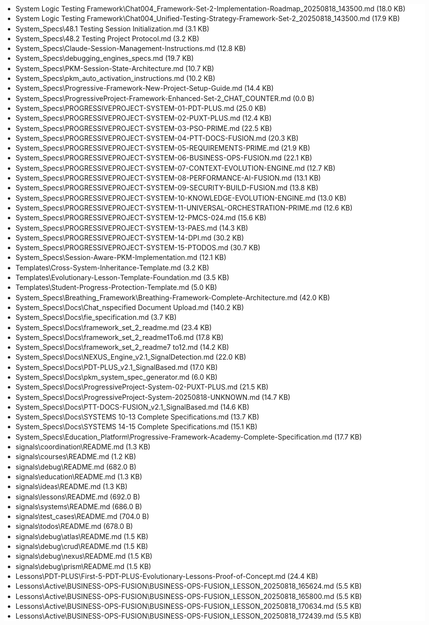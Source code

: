 - System Logic Testing Framework\Chat004_Framework-Set-2-Implementation-Roadmap_20250818_143500.md (18.0 KB)
- System Logic Testing Framework\Chat004_Unified-Testing-Strategy-Framework-Set-2_20250818_143500.md (17.9 KB)
- System_Specs\48.1 Testing Session Initialization.md (3.1 KB)
- System_Specs\48.2 Testing Project Protocol.md (3.2 KB)
- System_Specs\Claude-Session-Management-Instructions.md (12.8 KB)
- System_Specs\debugging_engines_specs.md (19.7 KB)
- System_Specs\PKM-Session-State-Architecture.md (10.7 KB)
- System_Specs\pkm_auto_activation_instructions.md (10.2 KB)
- System_Specs\Progressive-Framework-New-Project-Setup-Guide.md (14.4 KB)
- System_Specs\ProgressiveProject-Framework-Enhanced-Set-2_CHAT_COUNTER.md (0.0 B)
- System_Specs\PROGRESSIVEPROJECT-SYSTEM-01-PDT-PLUS.md (25.0 KB)
- System_Specs\PROGRESSIVEPROJECT-SYSTEM-02-PUXT-PLUS.md (12.4 KB)
- System_Specs\PROGRESSIVEPROJECT-SYSTEM-03-PSO-PRIME.md (22.5 KB)
- System_Specs\PROGRESSIVEPROJECT-SYSTEM-04-PTT-DOCS-FUSION.md (20.3 KB)
- System_Specs\PROGRESSIVEPROJECT-SYSTEM-05-REQUIREMENTS-PRIME.md (21.9 KB)
- System_Specs\PROGRESSIVEPROJECT-SYSTEM-06-BUSINESS-OPS-FUSION.md (22.1 KB)
- System_Specs\PROGRESSIVEPROJECT-SYSTEM-07-CONTEXT-EVOLUTION-ENGINE.md (12.7 KB)
- System_Specs\PROGRESSIVEPROJECT-SYSTEM-08-PERFORMANCE-AI-FUSION.md (13.1 KB)
- System_Specs\PROGRESSIVEPROJECT-SYSTEM-09-SECURITY-BUILD-FUSION.md (13.8 KB)
- System_Specs\PROGRESSIVEPROJECT-SYSTEM-10-KNOWLEDGE-EVOLUTION-ENGINE.md (13.0 KB)
- System_Specs\PROGRESSIVEPROJECT-SYSTEM-11-UNIVERSAL-ORCHESTRATION-PRIME.md (12.6 KB)
- System_Specs\PROGRESSIVEPROJECT-SYSTEM-12-PMCS-024.md (15.6 KB)
- System_Specs\PROGRESSIVEPROJECT-SYSTEM-13-PAES.md (14.3 KB)
- System_Specs\PROGRESSIVEPROJECT-SYSTEM-14-DPI.md (30.2 KB)
- System_Specs\PROGRESSIVEPROJECT-SYSTEM-15-PTODOS.md (30.7 KB)
- System_Specs\Session-Aware-PKM-Implementation.md (12.1 KB)
- Templates\Cross-System-Inheritance-Template.md (3.2 KB)
- Templates\Evolutionary-Lesson-Template-Foundation.md (3.5 KB)
- Templates\Student-Progress-Protection-Template.md (5.0 KB)
- System_Specs\Breathing_Framework\Breathing-Framework-Complete-Architecture.md (42.0 KB)
- System_Specs\Docs\Chat_nspecified Document Upload.md (140.2 KB)
- System_Specs\Docs\fie_specification.md (3.7 KB)
- System_Specs\Docs\framework_set_2_readme.md (23.4 KB)
- System_Specs\Docs\framework_set_2_readme1To6.md (17.8 KB)
- System_Specs\Docs\framework_set_2_readme7 to12.md (14.2 KB)
- System_Specs\Docs\NEXUS_Engine_v2.1_SignalDetection.md (22.0 KB)
- System_Specs\Docs\PDT-PLUS_v2.1_SignalBased.md (17.0 KB)
- System_Specs\Docs\pkm_system_spec_generator.md (6.0 KB)
- System_Specs\Docs\ProgressiveProject-System-02-PUXT-PLUS.md (21.5 KB)
- System_Specs\Docs\ProgressiveProject-System-20250818-UNKNOWN.md (14.7 KB)
- System_Specs\Docs\PTT-DOCS-FUSION_v2.1_SignalBased.md (14.6 KB)
- System_Specs\Docs\SYSTEMS 10-13 Complete Specifications.md (13.7 KB)
- System_Specs\Docs\SYSTEMS 14-15 Complete Specifications.md (15.1 KB)
- System_Specs\Education_Platform\Progressive-Framework-Academy-Complete-Specification.md (17.7 KB)
- signals\coordination\README.md (1.3 KB)
- signals\courses\README.md (1.2 KB)
- signals\debug\README.md (682.0 B)
- signals\education\README.md (1.3 KB)
- signals\ideas\README.md (1.3 KB)
- signals\lessons\README.md (692.0 B)
- signals\systems\README.md (686.0 B)
- signals\test_cases\README.md (704.0 B)
- signals\todos\README.md (678.0 B)
- signals\debug\atlas\README.md (1.5 KB)
- signals\debug\crud\README.md (1.5 KB)
- signals\debug\nexus\README.md (1.5 KB)
- signals\debug\prism\README.md (1.5 KB)
- Lessons\PDT-PLUS\First-5-PDT-PLUS-Evolutionary-Lessons-Proof-of-Concept.md (24.4 KB)
- Lessons\Active\BUSINESS-OPS-FUSION\BUSINESS-OPS-FUSION_LESSON_20250818_165624.md (5.5 KB)
- Lessons\Active\BUSINESS-OPS-FUSION\BUSINESS-OPS-FUSION_LESSON_20250818_165800.md (5.5 KB)
- Lessons\Active\BUSINESS-OPS-FUSION\BUSINESS-OPS-FUSION_LESSON_20250818_170634.md (5.5 KB)
- Lessons\Active\BUSINESS-OPS-FUSION\BUSINESS-OPS-FUSION_LESSON_20250818_172439.md (5.5 KB)